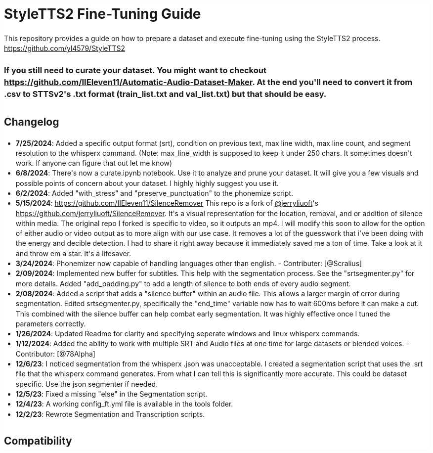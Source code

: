# StyleTTS2 Fine-Tuning Guide

This repository provides a guide on how to prepare a dataset and execute fine-tuning using the StyleTTS2 process. https://github.com/yl4579/StyleTTS2

### If you still need to curate your dataset. You might want to checkout https://github.com/IIEleven11/Automatic-Audio-Dataset-Maker. At the end you'll need to convert it from .csv to STTSv2's .txt format (train_list.txt and val_list.txt) but that should be easy.

## Changelog

- **7/25/2024**: Added a specific output format (srt), condition on previous text, max line width, max line count, and segment resolution to the whisperx command. (Note: max_line_width is supposed to keep it under 250 chars. It sometimes doesn't work. If anyone can figure that out let me know)
- **6/8/2024**: There's now a curate.ipynb notebook. Use it to analyze and prune your dataset. It will give you a few visuals and possible points of concern about your dataset. I highly highly suggest you use it.
- **6/2/2024**: Added "with_stress" and "preserve_punctuation" to the phonemize script.
- **5/15/2024**: https://github.com/IIEleven11/SilenceRemover This repo is a fork of [@jerryliuoft](https://github.com/jerryliuoft)'s https://github.com/jerryliuoft/SilenceRemover. It's a visual representation for the location, removal, and or addition of silence within media. The original repo I forked is specific to video, so it outputs an mp4. I will modify this soon to allow for the option of either audio or video output as to more align with our use case. It removes a lot of the guesswork that i've been doing with the energy and decible detection. I had to share it right away because it immediately saved me a ton of time. Take a look at it and throw em a star. It's a lifesaver.
- **3/24/2024**: Phonemizer now capable of handling languages other than english. - Contributer: [@Scralius]
- **2/09/2024**: Implemented new buffer for subtitles. This help with the segmentation process. See the "srtsegmenter.py" for more details. Added "add_padding.py" to add a length of silence to both ends of every audio segment.
- **2/08/2024**: Added a script that adds a "silence buffer" within an audio file. This allows a larger margin of error during segmentation. Edited srtsegmenter.py, specifically the "end_time" variable now has to wait 600ms before it can make a cut. This combined with the silence buffer can help combat early segmentation. It was highly effective once I tuned the parameters correctly.
- **1/26/2024**: Updated Readme for clarity and specifying seperate windows and linux whisperx commands.
- **1/12/2024**: Added the ability to work with multiple SRT and Audio files at one time for large datasets or blended voices. - Contributor: [@78Alpha]
- **12/6/23**: I noticed segmentation from the whisperx .json was unacceptable. I created a segmentation script that uses the .srt file that the whisperx command generates. From what I can tell this is significantly more accurate. This could be dataset specific. Use the json segmenter if needed.
- **12/5/23**: Fixed a missing "else" in the Segmentation script.
- **12/4/23**: A working config_ft.yml file is available in the tools folder.
- **12/2/23**: Rewrote Segmentation and Transcription scripts.

## Compatibility
